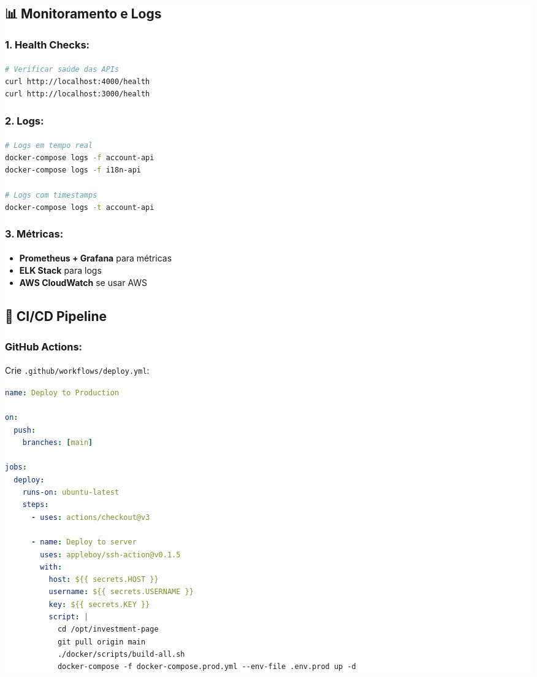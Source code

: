 ## 📊 Monitoramento e Logs

### **1. Health Checks:**
```bash
# Verificar saúde das APIs
curl http://localhost:4000/health
curl http://localhost:3000/health
```

### **2. Logs:**
```bash
# Logs em tempo real
docker-compose logs -f account-api
docker-compose logs -f i18n-api

# Logs com timestamps
docker-compose logs -t account-api
```

### **3. Métricas:**
- **Prometheus + Grafana** para métricas
- **ELK Stack** para logs
- **AWS CloudWatch** se usar AWS

## 🔄 CI/CD Pipeline

### **GitHub Actions:**

Crie `.github/workflows/deploy.yml`:

```yaml
name: Deploy to Production

on:
  push:
    branches: [main]

jobs:
  deploy:
    runs-on: ubuntu-latest
    steps:
      - uses: actions/checkout@v3
      
      - name: Deploy to server
        uses: appleboy/ssh-action@v0.1.5
        with:
          host: ${{ secrets.HOST }}
          username: ${{ secrets.USERNAME }}
          key: ${{ secrets.KEY }}
          script: |
            cd /opt/investment-page
            git pull origin main
            ./docker/scripts/build-all.sh
            docker-compose -f docker-compose.prod.yml --env-file .env.prod up -d
```
